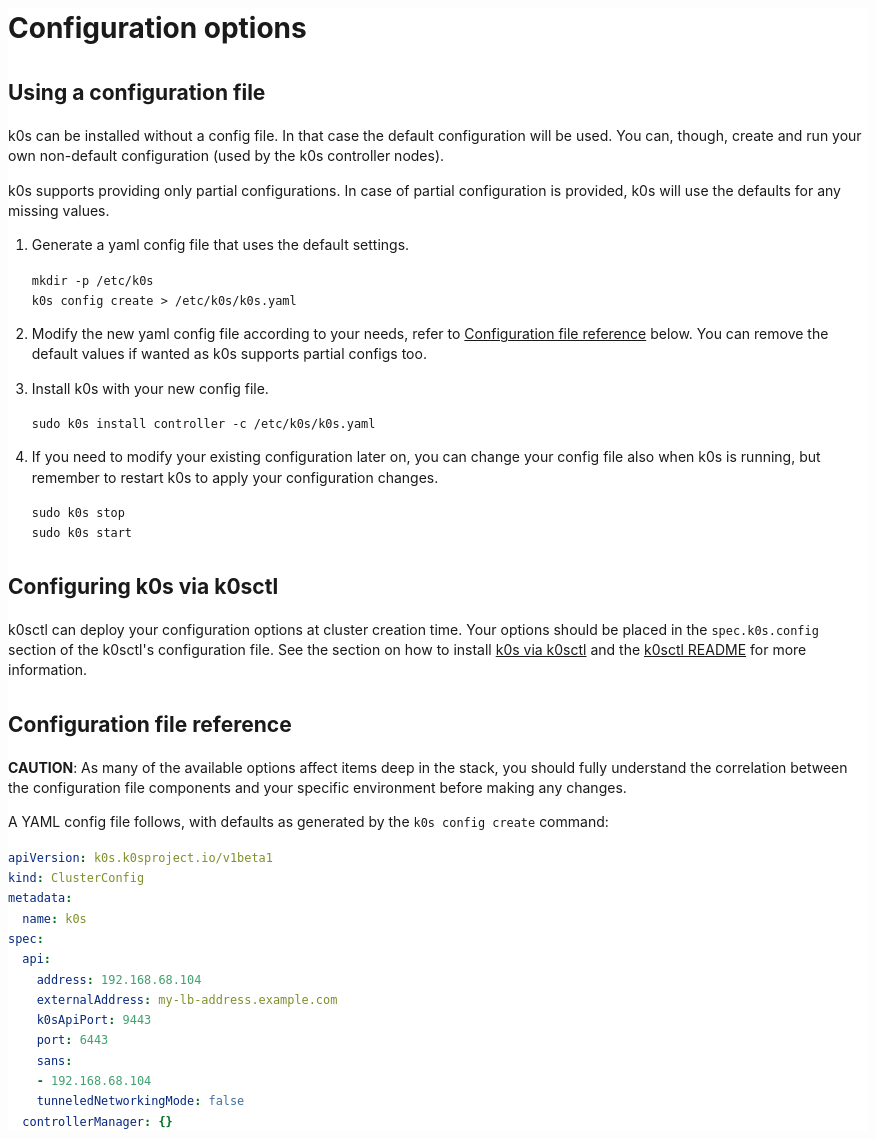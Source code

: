 # Configuration options

## Using a configuration file

k0s can be installed without a config file. In that case the default configuration will be used. You can, though, create and run your own non-default configuration (used by the k0s controller nodes).

k0s supports providing only partial configurations. In case of partial configuration is provided, k0s will use the defaults for any missing values.

1. Generate a yaml config file that uses the default settings.

    ```shell
    mkdir -p /etc/k0s
    k0s config create > /etc/k0s/k0s.yaml
    ```

2. Modify the new yaml config file according to your needs, refer to [Configuration file reference](#configuration-file-reference) below. You can remove the default values if wanted as k0s supports partial configs too.

3. Install k0s with your new config file.

    ```shell
    sudo k0s install controller -c /etc/k0s/k0s.yaml
    ```

4. If you need to modify your existing configuration later on, you can change your config file also when k0s is running, but remember to restart k0s to apply your configuration changes.

    ```shell
    sudo k0s stop
    sudo k0s start
    ```

## Configuring k0s via k0sctl

k0sctl can deploy your configuration options at cluster creation time. Your
options should be placed in the `spec.k0s.config` section of the k0sctl's
configuration file. See the section on how to install [k0s via
k0sctl][k0sctl-install] and the [k0sctl README] for more information.

[k0sctl-install]: ../k0sctl-install
[k0sctl README]: https://github.com/k0sproject/k0sctl/blob/main/README.md

## Configuration file reference

**CAUTION**: As many of the available options affect items deep in the stack, you should fully understand the correlation between the configuration file components and your specific environment before making any changes.

A YAML config file follows, with defaults as generated by the `k0s config create` command:

```yaml
apiVersion: k0s.k0sproject.io/v1beta1
kind: ClusterConfig
metadata:
  name: k0s
spec:
  api:
    address: 192.168.68.104
    externalAddress: my-lb-address.example.com
    k0sApiPort: 9443
    port: 6443
    sans:
    - 192.168.68.104
    tunneledNetworkingMode: false
  controllerManager: {}
```

[node-local load balancing]: ../nllb
[kubelet-config]: https://kubernetes.io/docs/reference/config-api/kubelet-config.v1beta1/